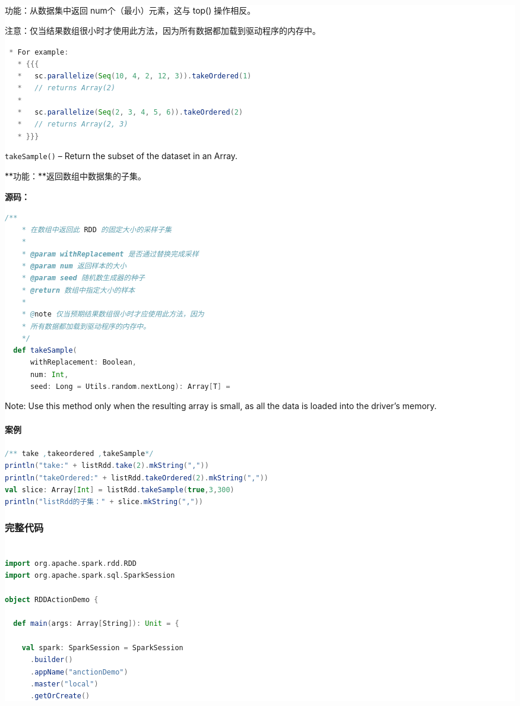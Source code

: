 功能：从数据集中返回 num个（最小）元素，这与 top() 操作相反。

注意：仅当结果数组很小时才使用此方法，因为所有数据都加载到驱动程序的内存中。

```scala
 * For example:
   * {{{
   *   sc.parallelize(Seq(10, 4, 2, 12, 3)).takeOrdered(1)
   *   // returns Array(2)
   *
   *   sc.parallelize(Seq(2, 3, 4, 5, 6)).takeOrdered(2)
   *   // returns Array(2, 3)
   * }}}
```

`takeSample()` – Return the subset of the dataset in an Array.

**功能：**返回数组中数据集的子集。

**源码：**

```scala
/**
    * 在数组中返回此 RDD 的固定大小的采样子集
    *
    * @param withReplacement 是否通过替换完成采样
    * @param num 返回样本的大小
    * @param seed 随机数生成器的种子
    * @return 数组中指定大小的样本
    *
    * @note 仅当预期结果数组很小时才应使用此方法，因为
    * 所有数据都加载到驱动程序的内存中。
    */
  def takeSample(
      withReplacement: Boolean,
      num: Int,
      seed: Long = Utils.random.nextLong): Array[T] = 
```

Note: Use this method only when the resulting array is small, as all the data is loaded into the driver’s memory.

#### 案例

```scala
/** take ,takeordered ,takeSample*/
println("take:" + listRdd.take(2).mkString(","))
println("takeOrdered:" + listRdd.takeOrdered(2).mkString(","))
val slice: Array[Int] = listRdd.takeSample(true,3,300)
println("listRdd的子集：" + slice.mkString(","))

```

### 完整代码

```scala

import org.apache.spark.rdd.RDD
import org.apache.spark.sql.SparkSession

object RDDActionDemo {

  def main(args: Array[String]): Unit = {

    val spark: SparkSession = SparkSession
      .builder()
      .appName("anctionDemo")
      .master("local")
      .getOrCreate()
```